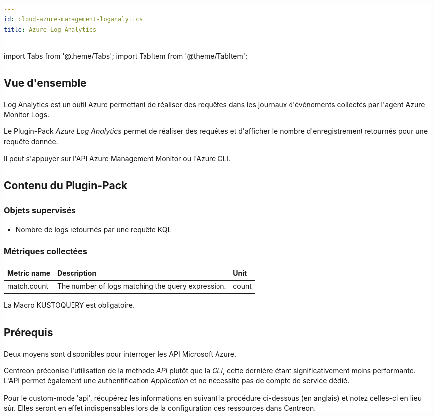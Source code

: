 ```yaml
---
id: cloud-azure-management-loganalytics
title: Azure Log Analytics
---
```

import Tabs from '@theme/Tabs';
import TabItem from '@theme/TabItem';


## Vue d'ensemble

Log Analytics est un outil Azure permettant de réaliser des requêtes dans les
journaux d'événements collectés par l'agent Azure Monitor Logs.

Le Plugin-Pack *Azure Log Analytics* permet de réaliser des requêtes et d'afficher
le nombre d'enregistrement retournés pour une requête donnée.

Il peut s'appuyer sur l'API Azure Management Monitor ou l'Azure CLI.

## Contenu du Plugin-Pack

### Objets supervisés

* Nombre de logs retournés par une requête KQL

### Métriques collectées 

<Tabs groupId="sync">
<TabItem value="KustoQuery" label="KustoQuery">

| Metric name | Description                                       | Unit  |
| :---------- | :------------------------------------------------ | :---- |
| match.count | The number of logs matching the query expression. | count |

La Macro KUSTOQUERY est obligatoire. 

</TabItem>
</Tabs>

## Prérequis

Deux moyens sont disponibles pour interroger les API Microsoft Azure. 

Centreon préconise l'utilisation de la méthode *API* plutôt que la *CLI*, cette dernière étant significativement
moins performante. L'API permet également une authentification *Application* et ne nécessite pas de compte de service dédié.

<Tabs groupId="sync">
<TabItem value="Azure Monitor API" label="Azure Monitor API">

Pour le custom-mode 'api', récupérez les informations en suivant la procédure ci-dessous (en anglais)
et notez celles-ci en lieu sûr. Elles seront en effet indispensables lors de la configuration des ressources
dans Centreon.
